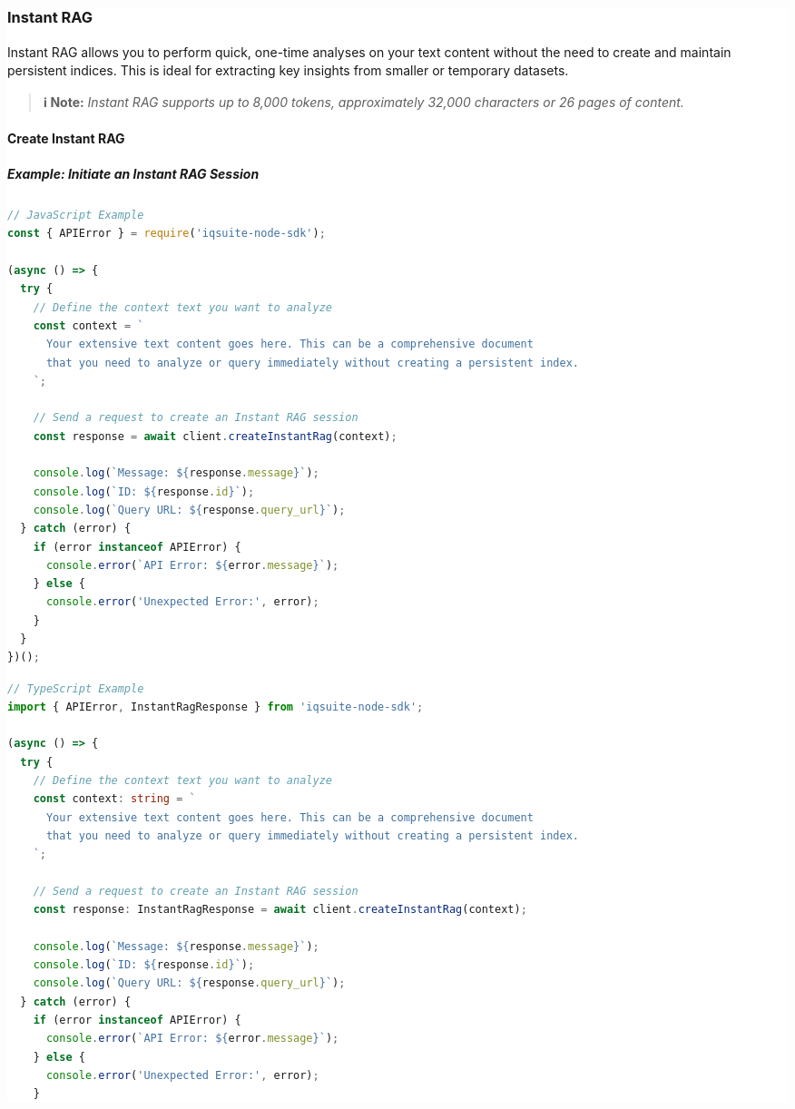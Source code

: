 ### Instant RAG

Instant RAG allows you to perform quick, one-time analyses on your text content without the need to create and maintain persistent indices. This is ideal for extracting key insights from smaller or temporary datasets.

> **ℹ️ Note:** *Instant RAG supports up to 8,000 tokens, approximately 32,000 characters or 26 pages of content.*

#### Create Instant RAG

##### Example: Initiate an Instant RAG Session

```javascript
// JavaScript Example
const { APIError } = require('iqsuite-node-sdk');

(async () => {
  try {
    // Define the context text you want to analyze
    const context = `
      Your extensive text content goes here. This can be a comprehensive document
      that you need to analyze or query immediately without creating a persistent index.
    `;

    // Send a request to create an Instant RAG session
    const response = await client.createInstantRag(context);
    
    console.log(`Message: ${response.message}`);
    console.log(`ID: ${response.id}`);
    console.log(`Query URL: ${response.query_url}`);
  } catch (error) {
    if (error instanceof APIError) {
      console.error(`API Error: ${error.message}`);
    } else {
      console.error('Unexpected Error:', error);
    }
  }
})();
```

```typescript
// TypeScript Example
import { APIError, InstantRagResponse } from 'iqsuite-node-sdk';

(async () => {
  try {
    // Define the context text you want to analyze
    const context: string = `
      Your extensive text content goes here. This can be a comprehensive document
      that you need to analyze or query immediately without creating a persistent index.
    `;

    // Send a request to create an Instant RAG session
    const response: InstantRagResponse = await client.createInstantRag(context);
    
    console.log(`Message: ${response.message}`);
    console.log(`ID: ${response.id}`);
    console.log(`Query URL: ${response.query_url}`);
  } catch (error) {
    if (error instanceof APIError) {
      console.error(`API Error: ${error.message}`);
    } else {
      console.error('Unexpected Error:', error);
    }
```